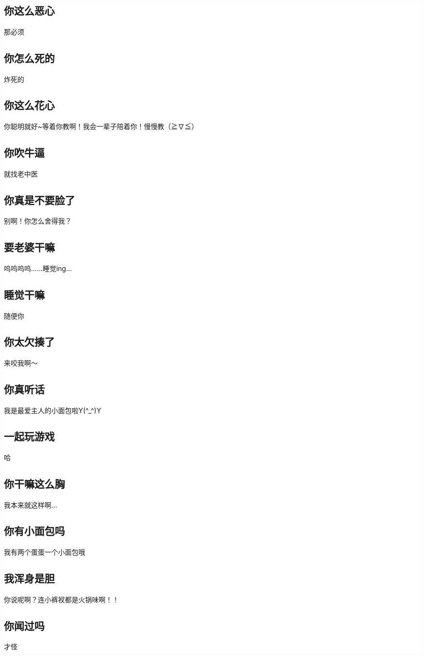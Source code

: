 ## 你这么恶心
那必须

## 你怎么死的
炸死的

## 你这么花心
你聪明就好~等着你教啊！我会一辈子陪着你！慢慢教（≧∇≦）

## 你吹牛逼
就找老中医

## 你真是不要脸了
别啊！你怎么舍得我？

## 要老婆干嘛
呜呜呜呜......睡觉ing...

## 睡觉干嘛
随便你

## 你太欠揍了
来咬我啊～

## 你真听话
我是最爱主人的小面包啦Y(^_^)Y

## 一起玩游戏
哈

## 你干嘛这么胸
我本来就这样啊…

## 你有小面包吗
我有两个蛋蛋一个小面包哦

## 我浑身是胆
你说呢啊？连小裤衩都是火锅味啊！！

## 你闻过吗
才怪
